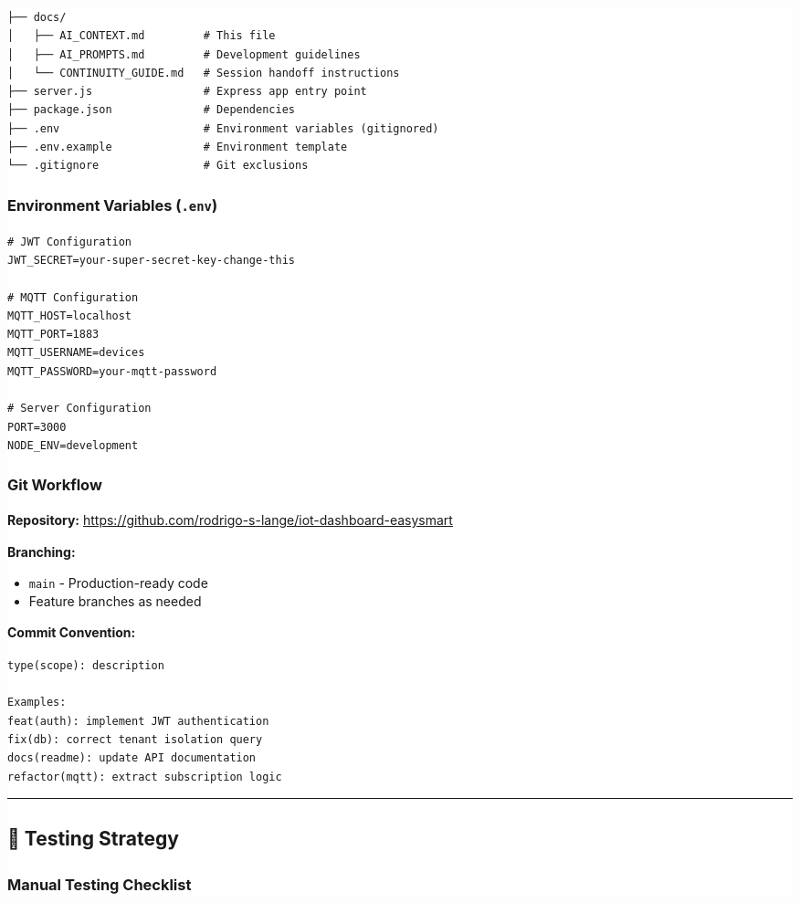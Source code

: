 ```
├── docs/
│   ├── AI_CONTEXT.md         # This file
│   ├── AI_PROMPTS.md         # Development guidelines
│   └── CONTINUITY_GUIDE.md   # Session handoff instructions
├── server.js                 # Express app entry point
├── package.json              # Dependencies
├── .env                      # Environment variables (gitignored)
├── .env.example              # Environment template
└── .gitignore                # Git exclusions
```

### Environment Variables (`.env`)
```env
# JWT Configuration
JWT_SECRET=your-super-secret-key-change-this

# MQTT Configuration
MQTT_HOST=localhost
MQTT_PORT=1883
MQTT_USERNAME=devices
MQTT_PASSWORD=your-mqtt-password

# Server Configuration
PORT=3000
NODE_ENV=development
```

### Git Workflow

**Repository:** https://github.com/rodrigo-s-lange/iot-dashboard-easysmart

**Branching:**
- `main` - Production-ready code
- Feature branches as needed

**Commit Convention:**
```
type(scope): description

Examples:
feat(auth): implement JWT authentication
fix(db): correct tenant isolation query
docs(readme): update API documentation
refactor(mqtt): extract subscription logic
```

---

## 🧪 Testing Strategy

### Manual Testing Checklist

